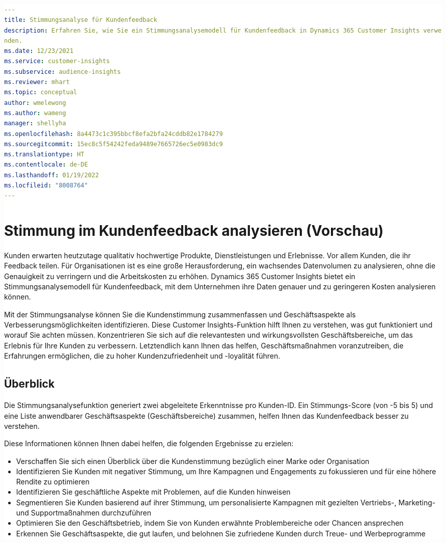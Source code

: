 ```yaml
---
title: Stimmungsanalyse für Kundenfeedback
description: Erfahren Sie, wie Sie ein Stimmungsanalysemodell für Kundenfeedback in Dynamics 365 Customer Insights verwenden.
ms.date: 12/23/2021
ms.service: customer-insights
ms.subservice: audience-insights
ms.reviewer: mhart
ms.topic: conceptual
author: wmelewong
ms.author: wameng
manager: shellyha
ms.openlocfilehash: 8a4473c1c395bbcf8efa2bfa24cddb82e1784279
ms.sourcegitcommit: 15ec8c5f54242feda9489e7665726ec5e0983dc9
ms.translationtype: HT
ms.contentlocale: de-DE
ms.lasthandoff: 01/19/2022
ms.locfileid: "8008764"
---
```

# <a name="analyze-sentiment-in-customer-feedback-preview"></a>Stimmung im Kundenfeedback analysieren (Vorschau)

Kunden erwarten heutzutage qualitativ hochwertige Produkte, Dienstleistungen und Erlebnisse. Vor allem Kunden, die ihr Feedback teilen. Für Organisationen ist es eine große Herausforderung, ein wachsendes Datenvolumen zu analysieren, ohne die Genauigkeit zu verringern und die Arbeitskosten zu erhöhen. Dynamics 365 Customer Insights bietet ein Stimmungsanalysemodell für Kundenfeedback, mit dem Unternehmen ihre Daten genauer und zu geringeren Kosten analysieren können.

Mit der Stimmungsanalyse können Sie die Kundenstimmung zusammenfassen und Geschäftsaspekte als Verbesserungsmöglichkeiten identifizieren. Diese Customer Insights-Funktion hilft Ihnen zu verstehen, was gut funktioniert und worauf Sie achten müssen. Konzentrieren Sie sich auf die relevantesten und wirkungsvollsten Geschäftsbereiche, um das Erlebnis für Ihre Kunden zu verbessern. Letztendlich kann Ihnen das helfen, Geschäftsmaßnahmen voranzutreiben, die Erfahrungen ermöglichen, die zu hoher Kundenzufriedenheit und -loyalität führen.

## <a name="overview"></a>Überblick

Die Stimmungsanalysefunktion generiert zwei abgeleitete Erkenntnisse pro Kunden-ID. Ein Stimmungs-Score (von -5 bis 5) und eine Liste anwendbarer Geschäftsaspekte (Geschäftsbereiche) zusammen, helfen Ihnen das Kundenfeedback besser zu verstehen. 

Diese Informationen können Ihnen dabei helfen, die folgenden Ergebnisse zu erzielen: 
- Verschaffen Sie sich einen Überblick über die Kundenstimmung bezüglich einer Marke oder Organisation
- Identifizieren Sie Kunden mit negativer Stimmung, um Ihre Kampagnen und Engagements zu fokussieren und für eine höhere Rendite zu optimieren  
- Identifizieren Sie geschäftliche Aspekte mit Problemen, auf die Kunden hinweisen  
- Segmentieren Sie Kunden basierend auf ihrer Stimmung, um personalisierte Kampagnen mit gezielten Vertriebs-, Marketing- und Supportmaßnahmen durchzuführen
- Optimieren Sie den Geschäftsbetrieb, indem Sie von Kunden erwähnte Problembereiche oder Chancen ansprechen
- Erkennen Sie Geschäftsaspekte, die gut laufen, und belohnen Sie zufriedene Kunden durch Treue- und Werbeprogramme
